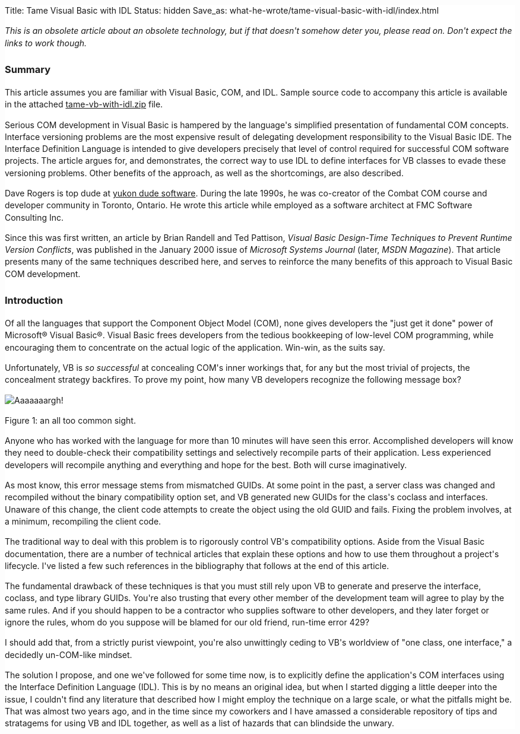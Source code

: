 Title: Tame Visual Basic with IDL
Status: hidden
Save_as: what-he-wrote/tame-visual-basic-with-idl/index.html

<p><em>This is an obsolete article about an obsolete technology, but if that doesn't somehow deter you, please read on. Don't expect the links to work though.</em></p>
<h3>Summary</h3>
<p>This article assumes you are familiar with Visual Basic, COM, and IDL. Sample source code to accompany this article is available in the attached <a href="/heap/tame-vb-with-idl.zip">tame-vb-with-idl.zip</a> file.</p>
<p>Serious COM development in Visual Basic is hampered by the language's simplified presentation of fundamental COM concepts. Interface versioning problems are the most expensive result of delegating development responsibility to the Visual Basic IDE. The Interface Definition Language is intended to give developers precisely that level of control required for successful COM software projects. The article argues for, and demonstrates, the correct way to use IDL to define interfaces for VB classes to evade these versioning problems. Other benefits of the approach, as well as the shortcomings, are also described.</p>
<p>Dave Rogers is top dude at <a href="http://yukondude.com/">yukon dude software</a>. During the late 1990s, he was co-creator of the Combat COM course and developer community in Toronto, Ontario. He wrote this article while employed as a software architect at FMC Software Consulting Inc.</p>
<p>Since this was first written, an article by Brian Randell and Ted Pattison, <em>Visual Basic Design-Time Techniques to Prevent Runtime Version Conflicts</em>, was published in the January 2000 issue of <em>Microsoft Systems Journal</em> (later, <em>MSDN Magazine</em>). That article presents many of the same techniques described here, and serves to reinforce the many benefits of this approach to Visual Basic COM development.</p>
<h3>Introduction</h3>
<p>Of all the languages that support the Component Object Model (COM), none gives developers the "just get it done" power of Microsoft® Visual Basic®. Visual Basic frees developers from the tedious bookkeeping of low-level COM programming, while encouraging them to concentrate on the actual logic of the application. Win-win, as the suits say.</p>
<p>Unfortunately, VB is <em>so successful</em> at concealing COM's inner workings that, for any but the most trivial of projects, the concealment strategy backfires. To prove my point, how many VB developers recognize the following message box?</p>
<div class="captioned-image"><img src="/heap/tame-vb-with-idl.gif" alt="Aaaaaaargh!"><p>Figure 1: an all too common sight.</p></div>
<p>Anyone who has worked with the language for more than 10 minutes will have seen this error. Accomplished developers will know they need to double-check their compatibility settings and selectively recompile parts of their application. Less experienced developers will recompile anything and everything and hope for the best. Both will curse imaginatively.</p>
<p>As most know, this error message stems from mismatched GUIDs. At some point in the past, a server class was changed and recompiled without the binary compatibility option set, and VB generated new GUIDs for the class's coclass and interfaces. Unaware of this change, the client code attempts to create the object using the old GUID and fails. Fixing the problem involves, at a minimum, recompiling the client code.</p>
<p>The traditional way to deal with this problem is to rigorously control VB's compatibility options. Aside from the Visual Basic documentation, there are a number of technical articles that explain these options and how to use them throughout a project's lifecycle. I've listed a few such references in the bibliography that follows at the end of this article.</p>
<p>The fundamental drawback of these techniques is that you must still rely upon VB to generate and preserve the interface, coclass, and type library GUIDs. You're also trusting that every other member of the development team will agree to play by the same rules. And if you should happen to be a contractor who supplies software to other developers, and they later forget or ignore the rules, whom do you suppose will be blamed for our old friend, run-time error 429?</p>
<p>I should add that, from a strictly purist viewpoint, you're also unwittingly ceding to VB's worldview of "one class, one interface," a decidedly un-COM-like mindset.</p>
<p>The solution I propose, and one we've followed for some time now, is to explicitly define the application's COM interfaces using the Interface Definition Language (IDL). This is by no means an original idea, but when I started digging a little deeper into the issue, I couldn't find any literature that described how I might employ the technique on a large scale, or what the pitfalls might be. That was almost two years ago, and in the time since my coworkers and I have amassed a considerable repository of tips and stratagems for using VB and IDL together, as well as a list of hazards that can blindside the unwary.</p>